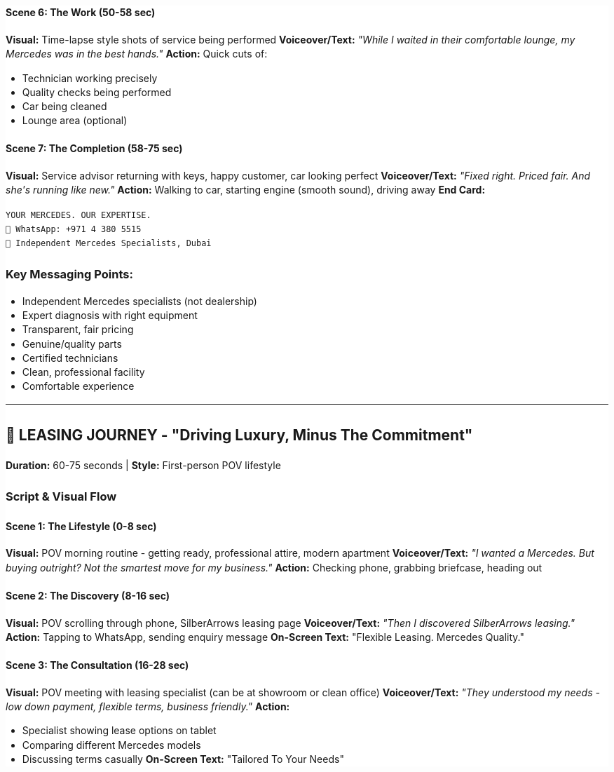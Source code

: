 #### Scene 6: The Work (50-58 sec)
**Visual:** Time-lapse style shots of service being performed
**Voiceover/Text:** *"While I waited in their comfortable lounge, my Mercedes was in the best hands."*
**Action:** Quick cuts of:
- Technician working precisely
- Quality checks being performed
- Car being cleaned
- Lounge area (optional)

#### Scene 7: The Completion (58-75 sec)
**Visual:** Service advisor returning with keys, happy customer, car looking perfect
**Voiceover/Text:** *"Fixed right. Priced fair. And she's running like new."*
**Action:** Walking to car, starting engine (smooth sound), driving away
**End Card:**
```
YOUR MERCEDES. OUR EXPERTISE.
📱 WhatsApp: +971 4 380 5515
📍 Independent Mercedes Specialists, Dubai
```

### Key Messaging Points:
- Independent Mercedes specialists (not dealership)
- Expert diagnosis with right equipment
- Transparent, fair pricing
- Genuine/quality parts
- Certified technicians
- Clean, professional facility
- Comfortable experience

---

## 💼 LEASING JOURNEY - "Driving Luxury, Minus The Commitment"
**Duration:** 60-75 seconds | **Style:** First-person POV lifestyle

### Script & Visual Flow

#### Scene 1: The Lifestyle (0-8 sec)
**Visual:** POV morning routine - getting ready, professional attire, modern apartment
**Voiceover/Text:** *"I wanted a Mercedes. But buying outright? Not the smartest move for my business."*
**Action:** Checking phone, grabbing briefcase, heading out

#### Scene 2: The Discovery (8-16 sec)
**Visual:** POV scrolling through phone, SilberArrows leasing page
**Voiceover/Text:** *"Then I discovered SilberArrows leasing."*
**Action:** Tapping to WhatsApp, sending enquiry message
**On-Screen Text:** "Flexible Leasing. Mercedes Quality."

#### Scene 3: The Consultation (16-28 sec)
**Visual:** POV meeting with leasing specialist (can be at showroom or clean office)
**Voiceover/Text:** *"They understood my needs - low down payment, flexible terms, business friendly."*
**Action:**
- Specialist showing lease options on tablet
- Comparing different Mercedes models
- Discussing terms casually
**On-Screen Text:** "Tailored To Your Needs"
